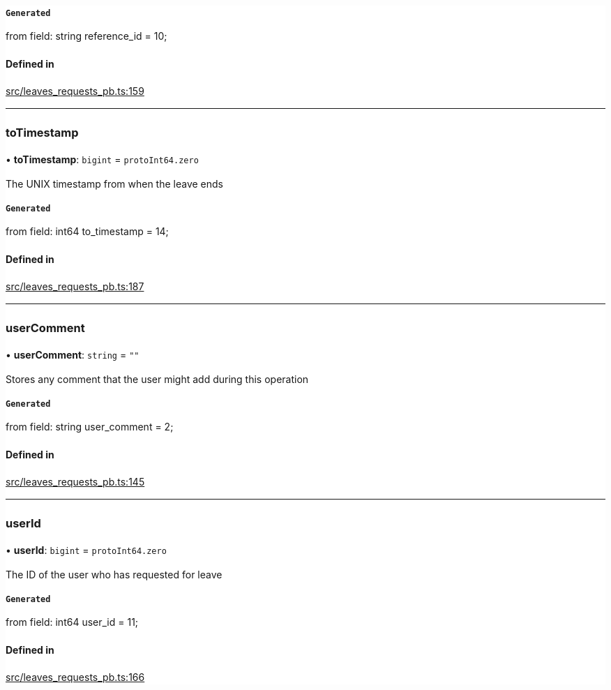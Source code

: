 **`Generated`**

from field: string reference_id = 10;

#### Defined in

[src/leaves_requests_pb.ts:159](https://github.com/Unaxiom/genesis-ts-sdk/blob/a265138/src/leaves_requests_pb.ts#L159)

___

### toTimestamp

• **toTimestamp**: `bigint` = `protoInt64.zero`

The UNIX timestamp from when the leave ends

**`Generated`**

from field: int64 to_timestamp = 14;

#### Defined in

[src/leaves_requests_pb.ts:187](https://github.com/Unaxiom/genesis-ts-sdk/blob/a265138/src/leaves_requests_pb.ts#L187)

___

### userComment

• **userComment**: `string` = `""`

Stores any comment that the user might add during this operation

**`Generated`**

from field: string user_comment = 2;

#### Defined in

[src/leaves_requests_pb.ts:145](https://github.com/Unaxiom/genesis-ts-sdk/blob/a265138/src/leaves_requests_pb.ts#L145)

___

### userId

• **userId**: `bigint` = `protoInt64.zero`

The ID of the user who has requested for leave

**`Generated`**

from field: int64 user_id = 11;

#### Defined in

[src/leaves_requests_pb.ts:166](https://github.com/Unaxiom/genesis-ts-sdk/blob/a265138/src/leaves_requests_pb.ts#L166)
